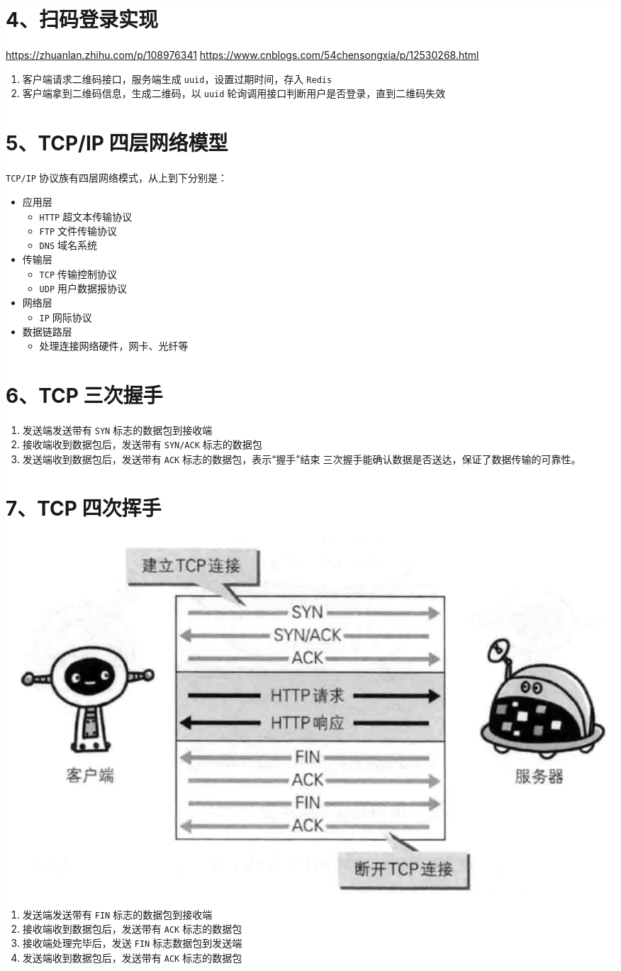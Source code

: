 # 4、扫码登录实现
  https://zhuanlan.zhihu.com/p/108976341
  https://www.cnblogs.com/54chensongxia/p/12530268.html
  1. 客户端请求二维码接口，服务端生成 `uuid`，设置过期时间，存入 `Redis`
  2. 客户端拿到二维码信息，生成二维码，以 `uuid` 轮询调用接口判断用户是否登录，直到二维码失效

# 5、TCP/IP 四层网络模型
  `TCP/IP` 协议族有四层网络模式，从上到下分别是：
  - 应用层
    - `HTTP` 超文本传输协议
    - `FTP` 文件传输协议
    - `DNS` 域名系统
  - 传输层
    - `TCP` 传输控制协议
    - `UDP` 用户数据报协议
  - 网络层
    - `IP` 网际协议
  - 数据链路层
    - 处理连接网络硬件，网卡、光纤等

# 6、TCP 三次握手
  1. 发送端发送带有 `SYN` 标志的数据包到接收端
  2. 接收端收到数据包后，发送带有 `SYN/ACK` 标志的数据包
  3. 发送端收到数据包后，发送带有 `ACK` 标志的数据包，表示“握手”结束
  三次握手能确认数据是否送达，保证了数据传输的可靠性。

# 7、TCP 四次挥手
  ![ava](interview_1.png)
  1. 发送端发送带有 `FIN` 标志的数据包到接收端
  2. 接收端收到数据包后，发送带有 `ACK` 标志的数据包
  3. 接收端处理完毕后，发送 `FIN` 标志数据包到发送端
  4. 发送端收到数据包后，发送带有 `ACK` 标志的数据包
